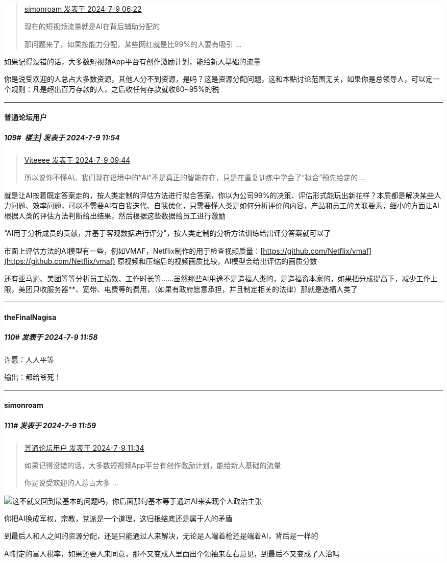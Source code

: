 <blockquote><a href="httphttps://bbs.saraba1st.com/2b/forum.php?mod=redirect&amp;goto=findpost&amp;pid=65526258&amp;ptid=2190616" target="_blank">simonroam 发表于 2024-7-9 06:22</a>

现在的短视频流量就是AI在背后辅助分配的

那问题来了，如果按能力分配，某些网红就是比99%的人要有吸引 ...</blockquote>
如果记得没错的话，大多数短视频App平台有创作激励计划，能给新人基础的流量

你是说受欢迎的人总占大多数资源，其他人分不到资源，是吗？这是资源分配问题，这和本贴讨论范围无关，如果你是总领导人，可以定一个规则：凡是超出百万存款的人，之后收任何存款就收80~95%的税


*****

####  普通论坛用户  
##### 109#         楼主| 发表于 2024-7-9 11:54

<blockquote><a href="httphttps://bbs.saraba1st.com/2b/forum.php?mod=redirect&amp;goto=findpost&amp;pid=65527231&amp;ptid=2190616" target="_blank">Viteeee 发表于 2024-7-9 09:44</a>

所以说你不懂AI。我们现在语境中的“AI”不是真正的智能存在，只是在重复训练中学会了“拟合”预先给定的 ...</blockquote>
就是让AI按着既定答案走的，按人类定制的评估方法进行拟合答案，你以为公司99%的决策、评估形式能玩出新花样？本质都是解决某些人力问题、效率问题，可以不需要AI有自我迭代、自我优化，只需要懂人类是如何分析评价的内容，产品和员工的关联要素，细小的方面让AI根据人类的评估方法判断给出结果，然后根据这些数据给员工进行激励

“AI用于分析成员的贡献，并基于客观数据进行评分”，按人类定制的分析方法训练给出评分答案就可以了

市面上评估方法的AI模型有一些，例如VMAF，Netflix制作的用于检查视频质量：[https://github.com/Netflix/vmaf](https://github.com/Netflix/vmaf) 原视频和压缩后的视频画质比较，AI模型会给出评估的画质分数

还有亚马逊、美团等等分析员工绩效、工作时长等……虽然那些AI用途不是造福人类的，是造福资本家的，如果把分成提高下，减少工作上限，美团只收服务器**、宽带、电费等的费用，（如果有政府愿意承担，并且制定相关的法律）那就是造福人类了

*****

####  theFinalNagisa  
##### 110#       发表于 2024-7-9 11:58

许愿：人人平等

输出：都给爷死！

*****

####  simonroam  
##### 111#       发表于 2024-7-9 11:59

<blockquote><a href="httphttps://bbs.saraba1st.com/2b/forum.php?mod=redirect&amp;goto=findpost&amp;pid=65528540&amp;ptid=2190616" target="_blank">普通论坛用户 发表于 2024-7-9 11:34</a>

如果记得没错的话，大多数短视频App平台有创作激励计划，能给新人基础的流量

你是说受欢迎的人总占大多 ...</blockquote>
<img src="https://static.saraba1st.com/image/smiley/face2017/067.png" referrerpolicy="no-referrer">这不就又回到最基本的问题吗，你后面那句基本等于通过AI来实现个人政治主张

你把AI换成军权，宗教，党派是一个道理，这归根结底还是属于人的矛盾

到最后人和人之间的资源分配，还是只能通过人来解决，无论是人端着枪还是端着AI，背后是一样的

AI制定的富人税率，如果还要人来同意，那不又变成人里面出个领袖来左右意见，到最后不又变成了人治吗

